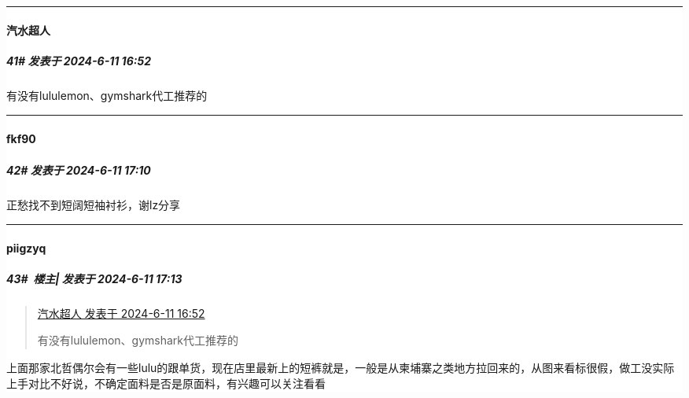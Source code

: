 
*****

####  汽水超人  
##### 41#       发表于 2024-6-11 16:52

有没有lululemon、gymshark代工推荐的


*****

####  fkf90  
##### 42#       发表于 2024-6-11 17:10

正愁找不到短阔短袖衬衫，谢lz分享

*****

####  piigzyq  
##### 43#         楼主| 发表于 2024-6-11 17:13

<blockquote><a href="httphttps://bbs.saraba1st.com/2b/forum.php?mod=redirect&amp;goto=findpost&amp;pid=65196612&amp;ptid=2179326" target="_blank">汽水超人 发表于 2024-6-11 16:52</a>

有没有lululemon、gymshark代工推荐的</blockquote>
上面那家北哲偶尔会有一些lulu的跟单货，现在店里最新上的短裤就是，一般是从柬埔寨之类地方拉回来的，从图来看标很假，做工没实际上手对比不好说，不确定面料是否是原面料，有兴趣可以关注看看

